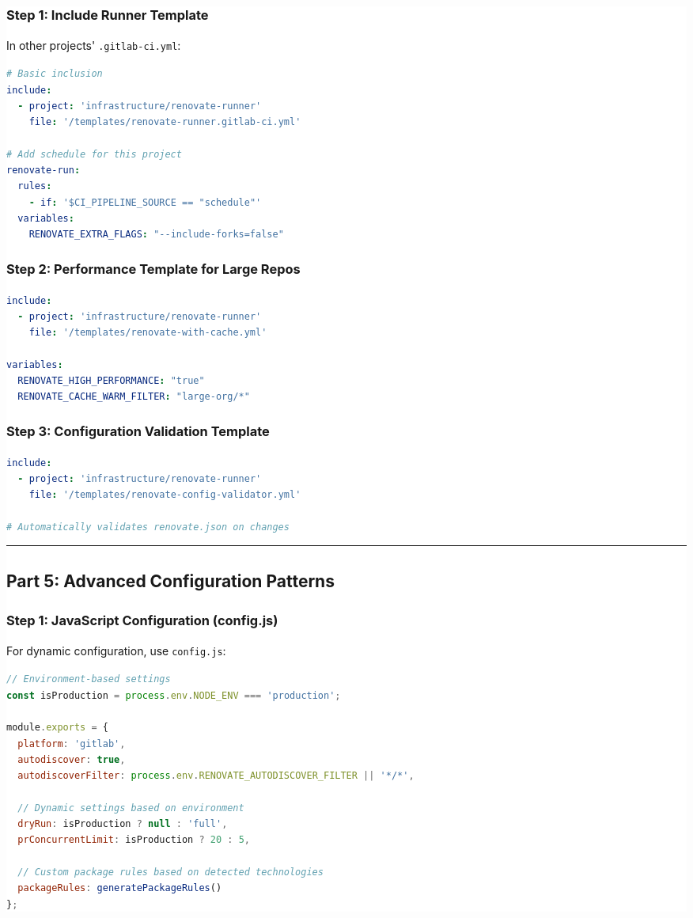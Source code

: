 ### Step 1: Include Runner Template

In other projects' `.gitlab-ci.yml`:

```yaml
# Basic inclusion
include:
  - project: 'infrastructure/renovate-runner'
    file: '/templates/renovate-runner.gitlab-ci.yml'

# Add schedule for this project
renovate-run:
  rules:
    - if: '$CI_PIPELINE_SOURCE == "schedule"'
  variables:
    RENOVATE_EXTRA_FLAGS: "--include-forks=false"
```

### Step 2: Performance Template for Large Repos

```yaml
include:
  - project: 'infrastructure/renovate-runner'
    file: '/templates/renovate-with-cache.yml'

variables:
  RENOVATE_HIGH_PERFORMANCE: "true"
  RENOVATE_CACHE_WARM_FILTER: "large-org/*"
```

### Step 3: Configuration Validation Template

```yaml
include:
  - project: 'infrastructure/renovate-runner' 
    file: '/templates/renovate-config-validator.yml'

# Automatically validates renovate.json on changes
```

---

## Part 5: Advanced Configuration Patterns

### Step 1: JavaScript Configuration (config.js)

For dynamic configuration, use `config.js`:

```javascript
// Environment-based settings
const isProduction = process.env.NODE_ENV === 'production';

module.exports = {
  platform: 'gitlab',
  autodiscover: true,
  autodiscoverFilter: process.env.RENOVATE_AUTODISCOVER_FILTER || '*/*',
  
  // Dynamic settings based on environment
  dryRun: isProduction ? null : 'full',
  prConcurrentLimit: isProduction ? 20 : 5,
  
  // Custom package rules based on detected technologies
  packageRules: generatePackageRules()
};
```
